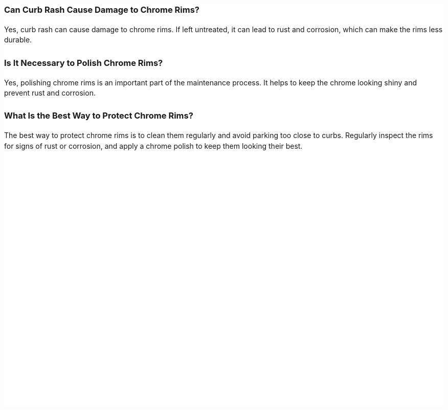 <h3>Can Curb Rash Cause Damage to Chrome Rims?</h3>

<p>Yes, curb rash can cause damage to chrome rims. If left untreated, it can lead to rust and corrosion, which can make the rims less durable.</p>

<h3>Is It Necessary to Polish Chrome Rims?</h3>

<p>Yes, polishing chrome rims is an important part of the maintenance process. It helps to keep the chrome looking shiny and prevent rust and corrosion.</p>

<h3>What Is the Best Way to Protect Chrome Rims?</h3>

<p>The best way to protect chrome rims is to clean them regularly and avoid parking too close to curbs. Regularly inspect the rims for signs of rust or corrosion, and apply a chrome polish to keep them looking their best.</p>

<div style="position: relative; padding-bottom: 56.25%; overflow: hidden"><iframe src="https://www.youtube.com/embed/3j6nyoxGe6E" frameborder="0" allow="accelerometer; autoplay; clipboard-write; encrypted-media; gyroscope; picture-in-picture; web-share" allowfullscreen style="position: absolute; top: 0; left: 0; width: 100%; height: 100%;"></iframe>
</div>